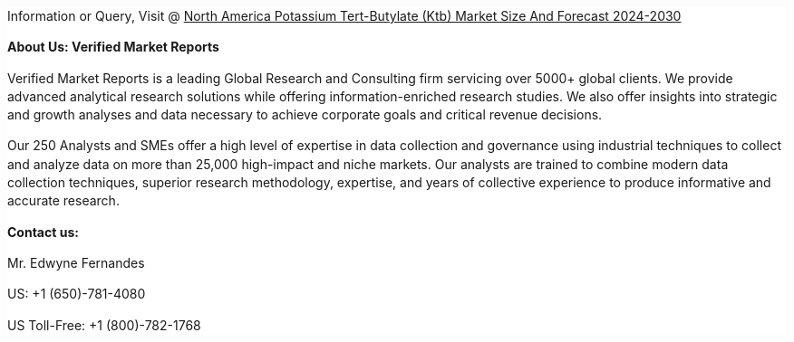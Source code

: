 Information or Query, Visit @ <a href="https://www.verifiedmarketreports.com/product/global-potassium-tert-butylate-ktb-market-report-2019-competitive-landscape-trends-and-opportunities/">North America Potassium Tert-Butylate (Ktb) Market Size And Forecast 2024-2030</a></strong></span></p></blockquote><p><strong>About Us: Verified Market Reports</strong></p><p>Verified Market Reports is a leading Global Research and Consulting firm servicing over 5000+ global clients. We provide advanced analytical research solutions while offering information-enriched research studies. We also offer insights into strategic and growth analyses and data necessary to achieve corporate goals and critical revenue decisions.</p><p>Our 250 Analysts and SMEs offer a high level of expertise in data collection and governance using industrial techniques to collect and analyze data on more than 25,000 high-impact and niche markets. Our analysts are trained to combine modern data collection techniques, superior research methodology, expertise, and years of collective experience to produce informative and accurate research.</p><p><strong>Contact us:</strong></p><p>Mr. Edwyne Fernandes</p><p>US: +1 (650)-781-4080</p><p>US Toll-Free: +1 (800)-782-1768</p>
